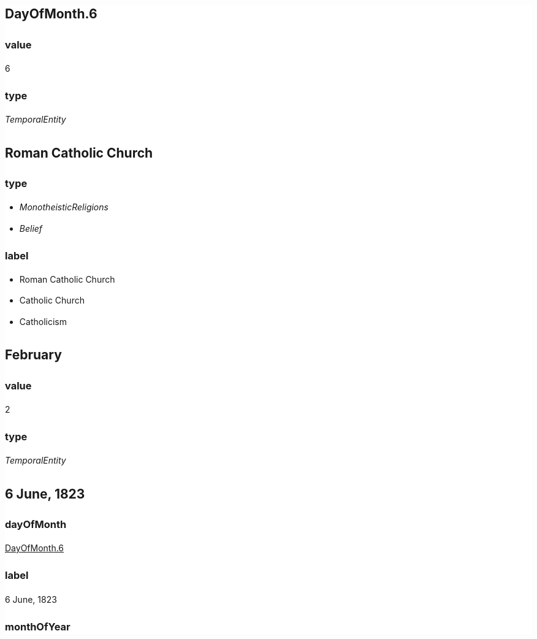 ## DayOfMonth.6

### value


6

### type


*TemporalEntity*

## Roman Catholic Church

### type

 - *MonotheisticReligions*

 - *Belief*

### label

 - Roman Catholic Church

 - Catholic Church

 - Catholicism

## February

### value


2

### type


*TemporalEntity*

## 6 June, 1823

### dayOfMonth


[DayOfMonth.6](#DayOfMonth.6)

### label


6 June, 1823

### monthOfYear
